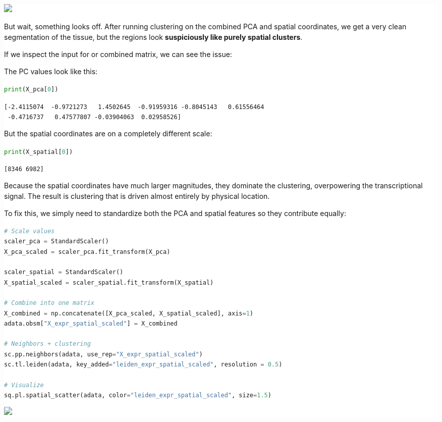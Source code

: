 
    
![](/img/figures/figure_12.png)
    


But wait, something looks off. After running clustering on the combined PCA and spatial coordinates, we get a very clean segmentation of the tissue, but the regions look **suspiciously like purely spatial clusters**.

If we inspect the input for or combined matrix, we can see the issue:

The PC values look like this:

```python
print(X_pca[0])
```

    [-2.4115074  -0.9721273   1.4502645  -0.91959316 -0.8045143   0.61556464
     -0.4716737   0.47577807 -0.03904063  0.02958526]


But the spatial coordinates are on a completely different scale:

```python
print(X_spatial[0])
```

    [8346 6982]


Because the spatial coordinates have much larger magnitudes, they dominate the clustering, overpowering the transcriptional signal. The result is clustering that is driven almost entirely by physical location.

To fix this, we simply need to standardize both the PCA and spatial features so they contribute equally:

```python
# Scale values
scaler_pca = StandardScaler()
X_pca_scaled = scaler_pca.fit_transform(X_pca)

scaler_spatial = StandardScaler()
X_spatial_scaled = scaler_spatial.fit_transform(X_spatial)

# Combine into one matrix
X_combined = np.concatenate([X_pca_scaled, X_spatial_scaled], axis=1)
adata.obsm["X_expr_spatial_scaled"] = X_combined

# Neighbors + clustering
sc.pp.neighbors(adata, use_rep="X_expr_spatial_scaled")
sc.tl.leiden(adata, key_added="leiden_expr_spatial_scaled", resolution = 0.5)

# Visualize
sq.pl.spatial_scatter(adata, color="leiden_expr_spatial_scaled", size=1.5)
```


    
![](/img/figures/figure_13.png)
    